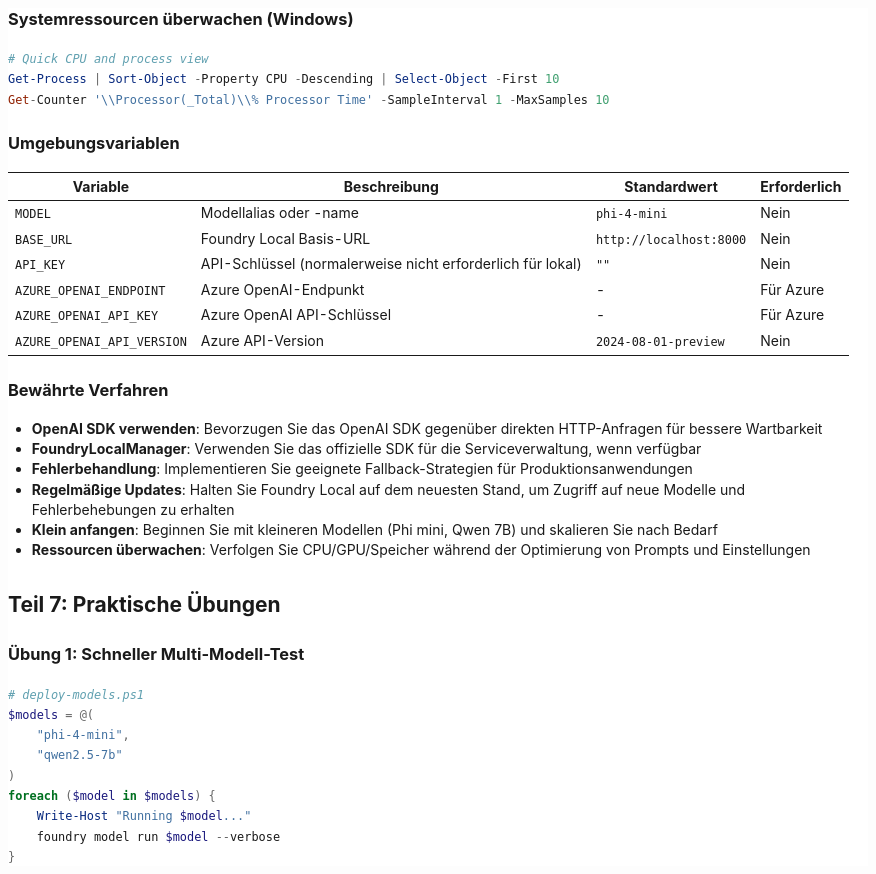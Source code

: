 ### Systemressourcen überwachen (Windows)

```powershell
# Quick CPU and process view
Get-Process | Sort-Object -Property CPU -Descending | Select-Object -First 10
Get-Counter '\\Processor(_Total)\\% Processor Time' -SampleInterval 1 -MaxSamples 10
```

### Umgebungsvariablen

| Variable | Beschreibung | Standardwert | Erforderlich |
|----------|--------------|--------------|--------------|
| `MODEL` | Modellalias oder -name | `phi-4-mini` | Nein |
| `BASE_URL` | Foundry Local Basis-URL | `http://localhost:8000` | Nein |
| `API_KEY` | API-Schlüssel (normalerweise nicht erforderlich für lokal) | `""` | Nein |
| `AZURE_OPENAI_ENDPOINT` | Azure OpenAI-Endpunkt | - | Für Azure |
| `AZURE_OPENAI_API_KEY` | Azure OpenAI API-Schlüssel | - | Für Azure |
| `AZURE_OPENAI_API_VERSION` | Azure API-Version | `2024-08-01-preview` | Nein |

### Bewährte Verfahren

- **OpenAI SDK verwenden**: Bevorzugen Sie das OpenAI SDK gegenüber direkten HTTP-Anfragen für bessere Wartbarkeit
- **FoundryLocalManager**: Verwenden Sie das offizielle SDK für die Serviceverwaltung, wenn verfügbar
- **Fehlerbehandlung**: Implementieren Sie geeignete Fallback-Strategien für Produktionsanwendungen
- **Regelmäßige Updates**: Halten Sie Foundry Local auf dem neuesten Stand, um Zugriff auf neue Modelle und Fehlerbehebungen zu erhalten
- **Klein anfangen**: Beginnen Sie mit kleineren Modellen (Phi mini, Qwen 7B) und skalieren Sie nach Bedarf
- **Ressourcen überwachen**: Verfolgen Sie CPU/GPU/Speicher während der Optimierung von Prompts und Einstellungen

## Teil 7: Praktische Übungen

### Übung 1: Schneller Multi-Modell-Test

```powershell
# deploy-models.ps1
$models = @(
    "phi-4-mini",
    "qwen2.5-7b"
)
foreach ($model in $models) {
    Write-Host "Running $model..."
    foundry model run $model --verbose
}
```
